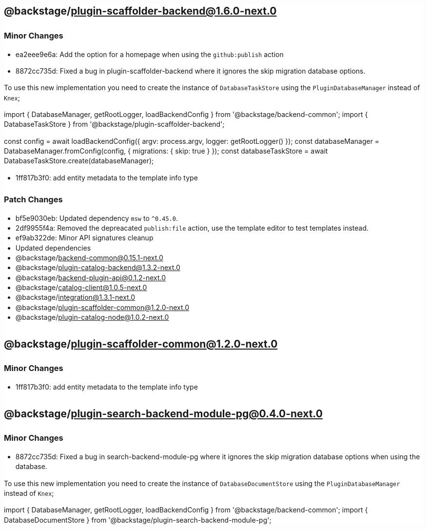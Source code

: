 ## @backstage/plugin-scaffolder-backend@1.6.0-next.0

### Minor Changes

- ea2eee9e6a: Add the option for a homepage when using the `github:publish` action

- 8872cc735d: Fixed a bug in plugin-scaffolder-backend where it ignores the skip migration database options.

 To use this new implementation you need to create the instance of `DatabaseTaskStore` using the `PluginDatabaseManager` instead of `Knex`;

 import { DatabaseManager, getRootLogger, loadBackendConfig } from '@backstage/backend-common';
 import { DatabaseTaskStore } from '@backstage/plugin-scaffolder-backend';

 const config = await loadBackendConfig({ argv: process.argv, logger: getRootLogger() });
 const databaseManager = DatabaseManager.fromConfig(config, { migrations: { skip: true } });
 const databaseTaskStore = await DatabaseTaskStore.create(databaseManager);

- 1ff817b3f0: add entity metadata to the template info type

### Patch Changes

- bf5e9030eb: Updated dependency `msw` to `^0.45.0`.
- 2df9955f4a: Removed the depreacated `publish:file` action, use the template editor to test templates instead.
- ef9ab322de: Minor API signatures cleanup
- Updated dependencies
 - @backstage/backend-common@0.15.1-next.0
 - @backstage/plugin-catalog-backend@1.3.2-next.0
 - @backstage/backend-plugin-api@0.1.2-next.0
 - @backstage/catalog-client@1.0.5-next.0
 - @backstage/integration@1.3.1-next.0
 - @backstage/plugin-scaffolder-common@1.2.0-next.0
 - @backstage/plugin-catalog-node@1.0.2-next.0

## @backstage/plugin-scaffolder-common@1.2.0-next.0

### Minor Changes

- 1ff817b3f0: add entity metadata to the template info type

## @backstage/plugin-search-backend-module-pg@0.4.0-next.0

### Minor Changes

- 8872cc735d: Fixed a bug in search-backend-module-pg where it ignores the skip migration database options when using the database.

 To use this new implementation you need to create the instance of `DatabaseDocumentStore` using the `PluginDatabaseManager` instead of `Knex`;

 import { DatabaseManager, getRootLogger, loadBackendConfig } from '@backstage/backend-common';
 import { DatabaseDocumentStore } from '@backstage/plugin-search-backend-module-pg';
